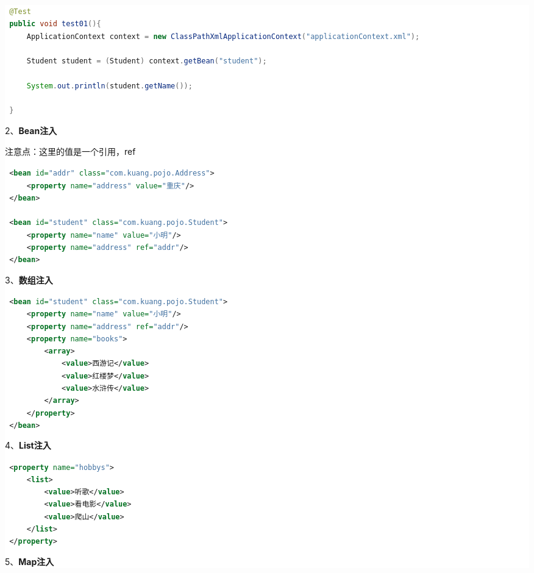```java
 @Test
 public void test01(){
     ApplicationContext context = new ClassPathXmlApplicationContext("applicationContext.xml");
 
     Student student = (Student) context.getBean("student");
 
     System.out.println(student.getName());
 
 }
```

2、**Bean注入** 

注意点：这里的值是一个引用，ref

```xml
 <bean id="addr" class="com.kuang.pojo.Address">
     <property name="address" value="重庆"/>
 </bean>
 
 <bean id="student" class="com.kuang.pojo.Student">
     <property name="name" value="小明"/>
     <property name="address" ref="addr"/>
 </bean>
```

3、**数组注入**

```xml
 <bean id="student" class="com.kuang.pojo.Student">
     <property name="name" value="小明"/>
     <property name="address" ref="addr"/>
     <property name="books">
         <array>
             <value>西游记</value>
             <value>红楼梦</value>
             <value>水浒传</value>
         </array>
     </property>
 </bean>
```

4、**List注入**

```xml
 <property name="hobbys">
     <list>
         <value>听歌</value>
         <value>看电影</value>
         <value>爬山</value>
     </list>
 </property>
```

5、**Map注入**
